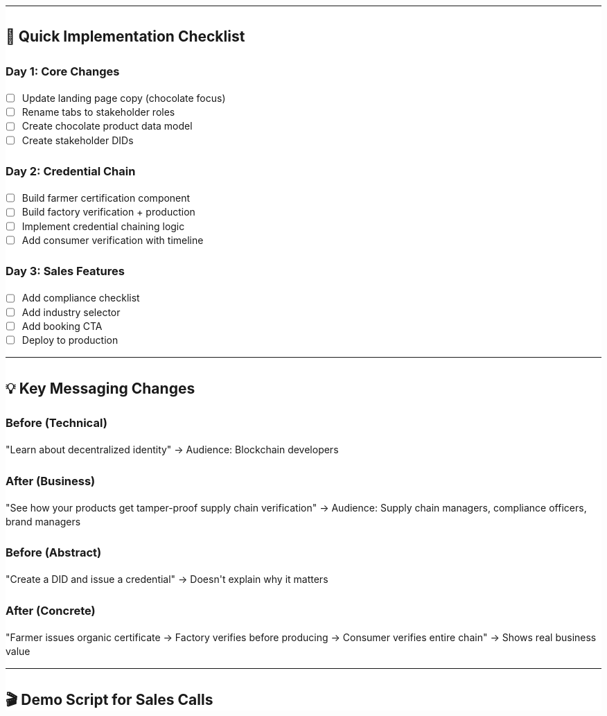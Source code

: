 ```markdown
```

---

## 🎯 Quick Implementation Checklist

### Day 1: Core Changes
- [ ] Update landing page copy (chocolate focus)
- [ ] Rename tabs to stakeholder roles
- [ ] Create chocolate product data model
- [ ] Create stakeholder DIDs

### Day 2: Credential Chain
- [ ] Build farmer certification component
- [ ] Build factory verification + production
- [ ] Implement credential chaining logic
- [ ] Add consumer verification with timeline

### Day 3: Sales Features
- [ ] Add compliance checklist
- [ ] Add industry selector
- [ ] Add booking CTA
- [ ] Deploy to production

---

## 💡 Key Messaging Changes

### Before (Technical)
"Learn about decentralized identity"
→ Audience: Blockchain developers

### After (Business)
"See how your products get tamper-proof supply chain verification"
→ Audience: Supply chain managers, compliance officers, brand managers

### Before (Abstract)
"Create a DID and issue a credential"
→ Doesn't explain why it matters

### After (Concrete)
"Farmer issues organic certificate → Factory verifies before producing → Consumer verifies entire chain"
→ Shows real business value

---

## 🎬 Demo Script for Sales Calls
